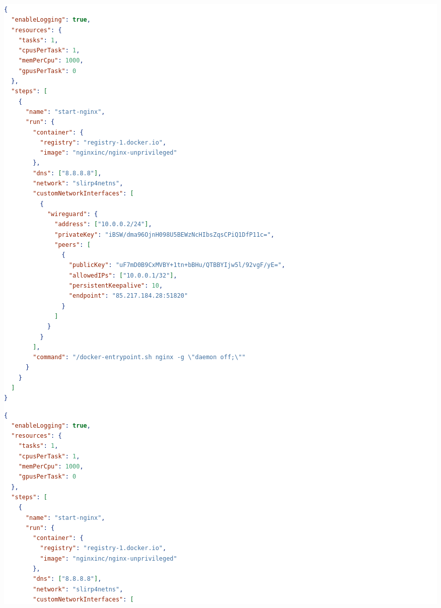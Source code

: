 ```json title="Workflow"
{
  "enableLogging": true,
  "resources": {
    "tasks": 1,
    "cpusPerTask": 1,
    "memPerCpu": 1000,
    "gpusPerTask": 0
  },
  "steps": [
    {
      "name": "start-nginx",
      "run": {
        "container": {
          "registry": "registry-1.docker.io",
          "image": "nginxinc/nginx-unprivileged"
        },
        "dns": ["8.8.8.8"],
        "network": "slirp4netns",
        "customNetworkInterfaces": [
          {
            "wireguard": {
              "address": ["10.0.0.2/24"],
              "privateKey": "iBSW/dma96OjnH098U5BEWzNcHIbsZqsCPiQ1DfP11c=",
              "peers": [
                {
                  "publicKey": "uF7mD0B9CxMVBY+1tn+bBHu/QTBBYIjw5l/92vgF/yE=",
                  "allowedIPs": ["10.0.0.1/32"],
                  "persistentKeepalive": 10,
                  "endpoint": "85.217.184.28:51820"
                }
              ]
            }
          }
        ],
        "command": "/docker-entrypoint.sh nginx -g \"daemon off;\""
      }
    }
  ]
}
```

  </TabItem>
  <TabItem label="Peer 2" value="peer2">

```json title="Workflow"
{
  "enableLogging": true,
  "resources": {
    "tasks": 1,
    "cpusPerTask": 1,
    "memPerCpu": 1000,
    "gpusPerTask": 0
  },
  "steps": [
    {
      "name": "start-nginx",
      "run": {
        "container": {
          "registry": "registry-1.docker.io",
          "image": "nginxinc/nginx-unprivileged"
        },
        "dns": ["8.8.8.8"],
        "network": "slirp4netns",
        "customNetworkInterfaces": [
```